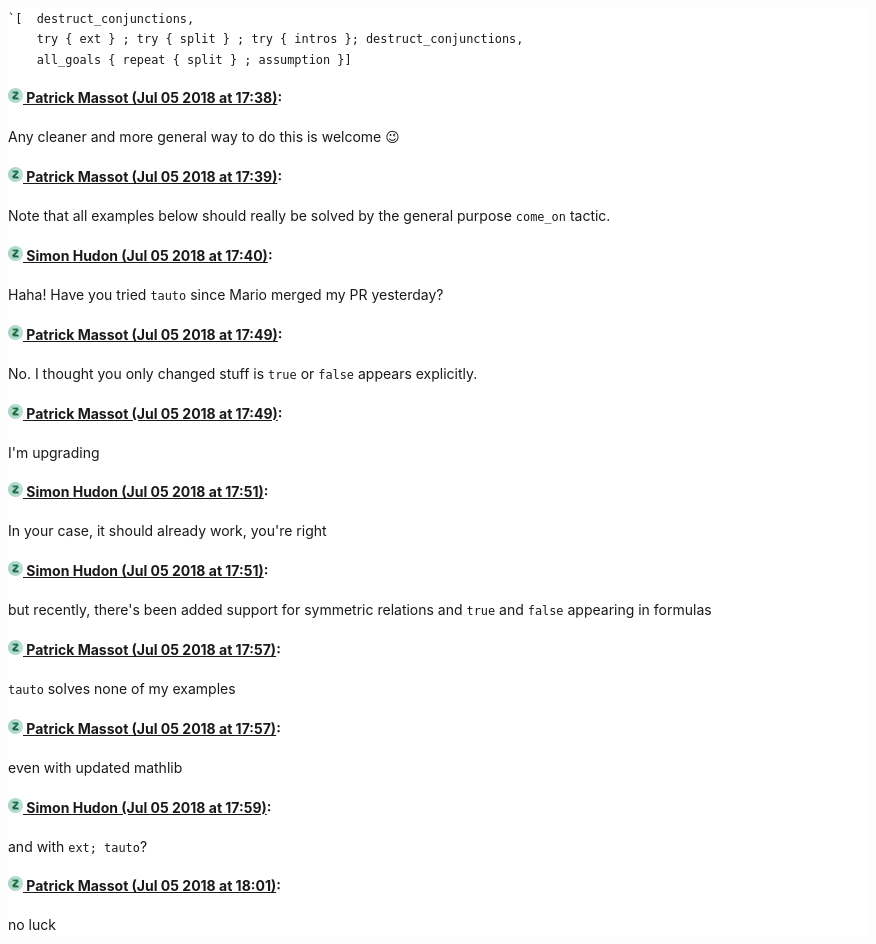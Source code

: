 ```lean
`[  destruct_conjunctions, 
    try { ext } ; try { split } ; try { intros }; destruct_conjunctions,
    all_goals { repeat { split } ; assumption }]
```

#### [![Click to go to Zulip](../../assets/img/zulip2.png) Patrick Massot (Jul 05 2018 at 17:38)](https://leanprover.zulipchat.com/#narrow/stream/113488-general/topic/intersections/near/129145791):
Any cleaner and more general way to do this is welcome :wink:

#### [![Click to go to Zulip](../../assets/img/zulip2.png) Patrick Massot (Jul 05 2018 at 17:39)](https://leanprover.zulipchat.com/#narrow/stream/113488-general/topic/intersections/near/129145823):
Note that all examples below should really be solved by the general purpose `come_on` tactic.

#### [![Click to go to Zulip](../../assets/img/zulip2.png) Simon Hudon (Jul 05 2018 at 17:40)](https://leanprover.zulipchat.com/#narrow/stream/113488-general/topic/intersections/near/129145893):
Haha! Have you tried `tauto` since Mario merged my PR yesterday?

#### [![Click to go to Zulip](../../assets/img/zulip2.png) Patrick Massot (Jul 05 2018 at 17:49)](https://leanprover.zulipchat.com/#narrow/stream/113488-general/topic/intersections/near/129146378):
No. I thought you only changed stuff is `true` or `false` appears explicitly.

#### [![Click to go to Zulip](../../assets/img/zulip2.png) Patrick Massot (Jul 05 2018 at 17:49)](https://leanprover.zulipchat.com/#narrow/stream/113488-general/topic/intersections/near/129146385):
I'm upgrading

#### [![Click to go to Zulip](../../assets/img/zulip2.png) Simon Hudon (Jul 05 2018 at 17:51)](https://leanprover.zulipchat.com/#narrow/stream/113488-general/topic/intersections/near/129146505):
In your case, it should already work, you're right

#### [![Click to go to Zulip](../../assets/img/zulip2.png) Simon Hudon (Jul 05 2018 at 17:51)](https://leanprover.zulipchat.com/#narrow/stream/113488-general/topic/intersections/near/129146519):
but recently, there's been added support for symmetric relations and `true` and `false` appearing in formulas

#### [![Click to go to Zulip](../../assets/img/zulip2.png) Patrick Massot (Jul 05 2018 at 17:57)](https://leanprover.zulipchat.com/#narrow/stream/113488-general/topic/intersections/near/129146827):
`tauto` solves none of my examples

#### [![Click to go to Zulip](../../assets/img/zulip2.png) Patrick Massot (Jul 05 2018 at 17:57)](https://leanprover.zulipchat.com/#narrow/stream/113488-general/topic/intersections/near/129146833):
even with updated mathlib

#### [![Click to go to Zulip](../../assets/img/zulip2.png) Simon Hudon (Jul 05 2018 at 17:59)](https://leanprover.zulipchat.com/#narrow/stream/113488-general/topic/intersections/near/129146933):
and with `ext; tauto`?

#### [![Click to go to Zulip](../../assets/img/zulip2.png) Patrick Massot (Jul 05 2018 at 18:01)](https://leanprover.zulipchat.com/#narrow/stream/113488-general/topic/intersections/near/129147034):
no luck
